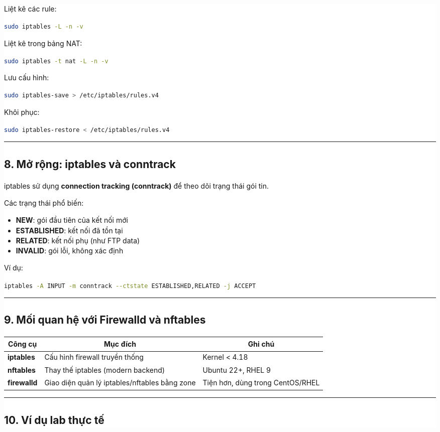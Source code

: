 Liệt kê các rule:

```bash
sudo iptables -L -n -v
```

Liệt kê trong bảng NAT:

```bash
sudo iptables -t nat -L -n -v
```

Lưu cấu hình:

```bash
sudo iptables-save > /etc/iptables/rules.v4
```

Khôi phục:

```bash
sudo iptables-restore < /etc/iptables/rules.v4
```

---

## 8. Mở rộng: iptables và conntrack

iptables sử dụng **connection tracking (conntrack)** để theo dõi trạng thái gói tin.

Các trạng thái phổ biến:

* **NEW**: gói đầu tiên của kết nối mới
* **ESTABLISHED**: kết nối đã tồn tại
* **RELATED**: kết nối phụ (như FTP data)
* **INVALID**: gói lỗi, không xác định

Ví dụ:

```bash
iptables -A INPUT -m conntrack --ctstate ESTABLISHED,RELATED -j ACCEPT
```

---

## 9. Mối quan hệ với Firewalld và nftables

| Công cụ       | Mục đích                                      | Ghi chú                          |
| ------------- | --------------------------------------------- | -------------------------------- |
| **iptables**  | Cấu hình firewall truyền thống                | Kernel < 4.18                    |
| **nftables**  | Thay thế iptables (modern backend)            | Ubuntu 22+, RHEL 9               |
| **firewalld** | Giao diện quản lý iptables/nftables bằng zone | Tiện hơn, dùng trong CentOS/RHEL |

---

## 10. Ví dụ lab thực tế
